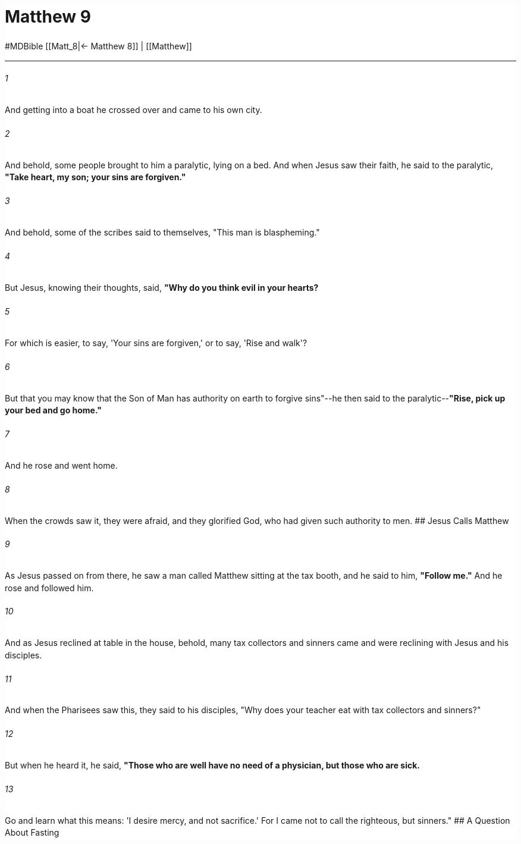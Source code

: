 # Matthew 9
#MDBible
[[Matt_8|← Matthew 8]] | [[Matthew]]

***


###### 1 
And getting into a boat he crossed over and came to his own city. 

###### 2 
And behold, some people brought to him a paralytic, lying on a bed. And when Jesus saw their faith, he said to the paralytic, **"Take heart, my son; your sins are forgiven."** 

###### 3 
And behold, some of the scribes said to themselves, "This man is blaspheming." 

###### 4 
But Jesus, knowing their thoughts, said, **"Why do you think evil in your hearts?** 

###### 5 
For which is easier, to say, 'Your sins are forgiven,' or to say, 'Rise and walk'? 

###### 6 
But that you may know that the Son of Man has authority on earth to forgive sins"--he then said to the paralytic--**"Rise, pick up your bed and go home."** 

###### 7 
And he rose and went home. 

###### 8 
When the crowds saw it, they were afraid, and they glorified God, who had given such authority to men. ## Jesus Calls Matthew 

###### 9 
As Jesus passed on from there, he saw a man called Matthew sitting at the tax booth, and he said to him, **"Follow me."** And he rose and followed him. 

###### 10 
And as Jesus reclined at table in the house, behold, many tax collectors and sinners came and were reclining with Jesus and his disciples. 

###### 11 
And when the Pharisees saw this, they said to his disciples, "Why does your teacher eat with tax collectors and sinners?" 

###### 12 
But when he heard it, he said, **"Those who are well have no need of a physician, but those who are sick.** 

###### 13 
Go and learn what this means: 'I desire mercy, and not sacrifice.' For I came not to call the righteous, but sinners." ## A Question About Fasting 
